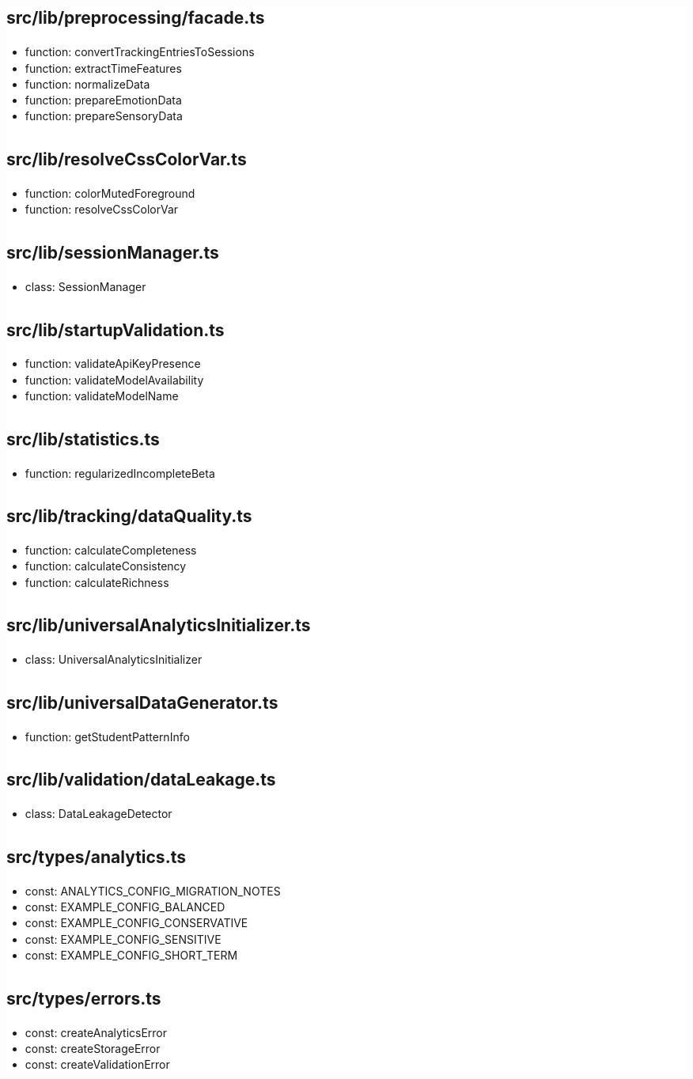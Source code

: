 ## src/lib/preprocessing/facade.ts
- function: convertTrackingEntriesToSessions
- function: extractTimeFeatures
- function: normalizeData
- function: prepareEmotionData
- function: prepareSensoryData

## src/lib/resolveCssColorVar.ts
- function: colorMutedForeground
- function: resolveCssColorVar

## src/lib/sessionManager.ts
- class: SessionManager

## src/lib/startupValidation.ts
- function: validateApiKeyPresence
- function: validateModelAvailability
- function: validateModelName

## src/lib/statistics.ts
- function: regularizedIncompleteBeta

## src/lib/tracking/dataQuality.ts
- function: calculateCompleteness
- function: calculateConsistency
- function: calculateRichness

## src/lib/universalAnalyticsInitializer.ts
- class: UniversalAnalyticsInitializer

## src/lib/universalDataGenerator.ts
- function: getStudentPatternInfo

## src/lib/validation/dataLeakage.ts
- class: DataLeakageDetector

## src/types/analytics.ts
- const: ANALYTICS_CONFIG_MIGRATION_NOTES
- const: EXAMPLE_CONFIG_BALANCED
- const: EXAMPLE_CONFIG_CONSERVATIVE
- const: EXAMPLE_CONFIG_SENSITIVE
- const: EXAMPLE_CONFIG_SHORT_TERM

## src/types/errors.ts
- const: createAnalyticsError
- const: createStorageError
- const: createValidationError
